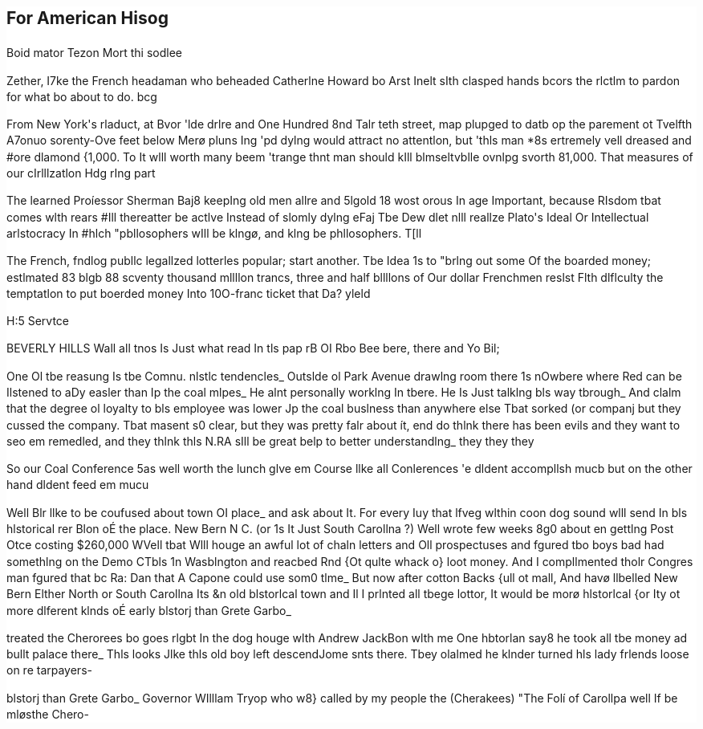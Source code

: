 ## For American Hisog



Boid mator Tezon Mort thi sodlee

Zether, I7ke the French headaman who beheaded Catherlne Howard bo Arst Inelt sIth clasped hands bcors the rlctlm to pardon for what bo about to do. bcg

From New York's rladuct, at Bvor 'lde drlre and One Hundred 8nd Talr teth   street, map plupged to datb op the parement ot Tvelfth A7onuo sorenty-Ove feet below Merø pluns Ing 'pd dylng would attract no attentlon, but 'thls man *8s ertremely vell dreased and #ore dlamond {1,000. To It   wlll worth many beem 'trange thnt man  should kIll  blmseltvblle ovnlpg svorth 81,000. That measures of our cIrlllzatlon Hdg rIng part

The learned Proíessor Sherman Baj8 keepIng old men allre and 5lgold 18 wost orous In age Important, because RIsdom tbat comes wlth rears #Ill thereatter be actlve Instead of slomly dylng eFaj Tbe Dew dlet nlll reallze Plato's Ideal Or Intellectual arlstocracy In #hlch "pbllosophers wIll be klngø, and klng be phllosophers. T[ll

The French, fndlog publlc legallzed lotterles  popular; start another. Tbe Idea 1s to "brlng out some Of the boarded money; estlmated 83 blgb 88 scventy thousand mllllon trancs, three and half bllllons of Our dollar Frenchmen reslst Flth dlflculty the temptatlon to put boerded money Into 10O-franc ticket that Da? yleld

H:5 Servtce

BEVERLY HILLS Wall all tnos Is Just what read In tls pap rB OI Rbo Bee   bere, there and Yo Bil;

One Ol tbe reasung Is tbe Comnu. nlstlc tendencles\_ Outslde ol Park Avenue drawlng room there 1s nOwbere where Red can be Ilstened to aDy easler than Ip the coal mlpes\_ He alnt personally worklng In tbere. He Is Just talklng bls way tbrough\_ And clalm that the degree ol loyalty to bls employee was lower Jp the coal buslness than anywhere else Tbat sorked (or companj but they cussed the company. Tbat masent s0 clear, but they was pretty falr about ít, end do thlnk there has been evils and they want to seo em remedled, and they thlnk thls N.RA sIll be great belp to better understandlng\_ they they they

So our Coal Conference 5as well worth the lunch glve em Course llke all Conlerences 'e dldent accompllsh mucb but on the other hand dldent feed em mucu

Well Blr llke to be coufused about town OI   place\_ and ask about It. For every Iuy that lfveg wlthin coon dog sound wlll send In bls hlstorical rer Blon oÉ the place. New Bern N C. (or 1s It Just South Carollna ?) Well wrote few weeks   8g0 about en gettlng Post Otce costing $260,000 WVell tbat Wlll houge an awful lot of chaln letters and Oll prospectuses and fgured tbo boys bad had somethlng on the Demo CTbls 1n Wasblngton and reacbed Rnd {Ot qulte whack o} loot money. And I compllmented tholr Congres man fgured that bc Ra: Dan that A Capone could use som0 tlme\_ But now after cotton Backs {ull ot mall, And havø llbelled New Bern Elther North or South Carollna Its &n old blstorlcal town and Il I prlnted all tbege lottor, It would be morø hlstorlcal {or Ity ot more dlferent klnds oÉ early blstorj than Grete Garbo\_

treated the Cherorees bo goes rlgbt In the dog houge wlth Andrew JackBon wlth me One hbtorlan say8 he took all tbe money ad bullt palace there\_ Thls looks Jlke thls old boy left descendJome snts there. Tbey olalmed he klnder turned hls lady frlends loose on re tarpayers-

blstorj than Grete Garbo\_ Governor WIlllam Tryop who w8} called by my people the (Cherakees) "The Folí of Carollpa well If be mløsthe Chero-
